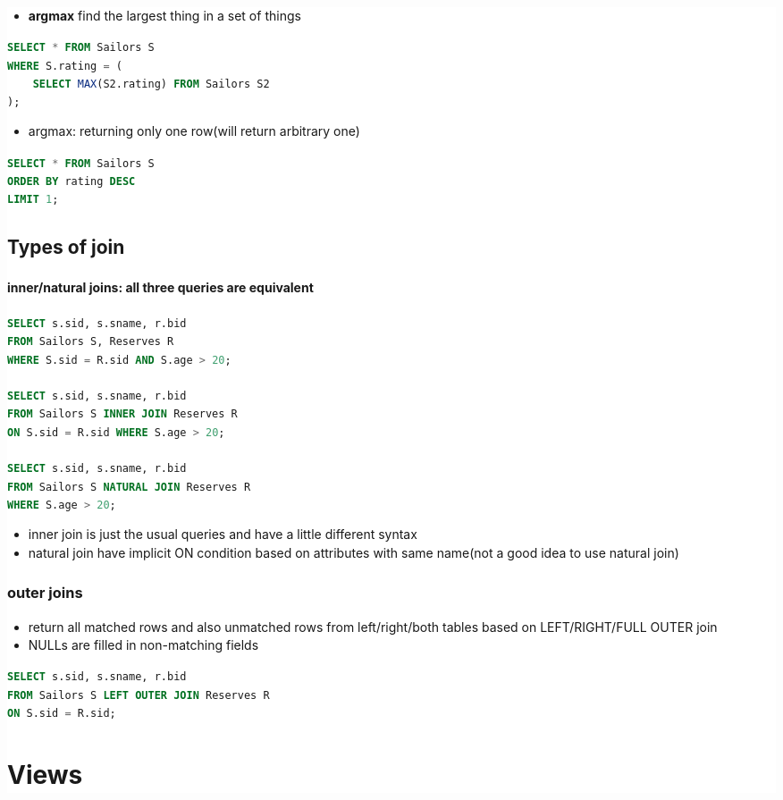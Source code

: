 ```sql
```

- **argmax** find the largest thing in a set of things

```sql
SELECT * FROM Sailors S
WHERE S.rating = (
    SELECT MAX(S2.rating) FROM Sailors S2
);
```

- argmax: returning only one row(will return arbitrary one)

```sql
SELECT * FROM Sailors S
ORDER BY rating DESC 
LIMIT 1;
```

## Types of join

#### inner/natural joins: all three queries are equivalent

```sql
SELECT s.sid, s.sname, r.bid
FROM Sailors S, Reserves R
WHERE S.sid = R.sid AND S.age > 20;

SELECT s.sid, s.sname, r.bid
FROM Sailors S INNER JOIN Reserves R
ON S.sid = R.sid WHERE S.age > 20;

SELECT s.sid, s.sname, r.bid
FROM Sailors S NATURAL JOIN Reserves R
WHERE S.age > 20;
```

- inner join is just the usual queries and have a little different syntax
- natural join have implicit ON condition based on attributes with same name(not a good idea to use natural join)

### outer joins

- return all matched rows and also unmatched rows from left/right/both tables based on LEFT/RIGHT/FULL OUTER join
- NULLs are filled in non-matching fields

```sql
SELECT s.sid, s.sname, r.bid
FROM Sailors S LEFT OUTER JOIN Reserves R
ON S.sid = R.sid;
```

# Views
